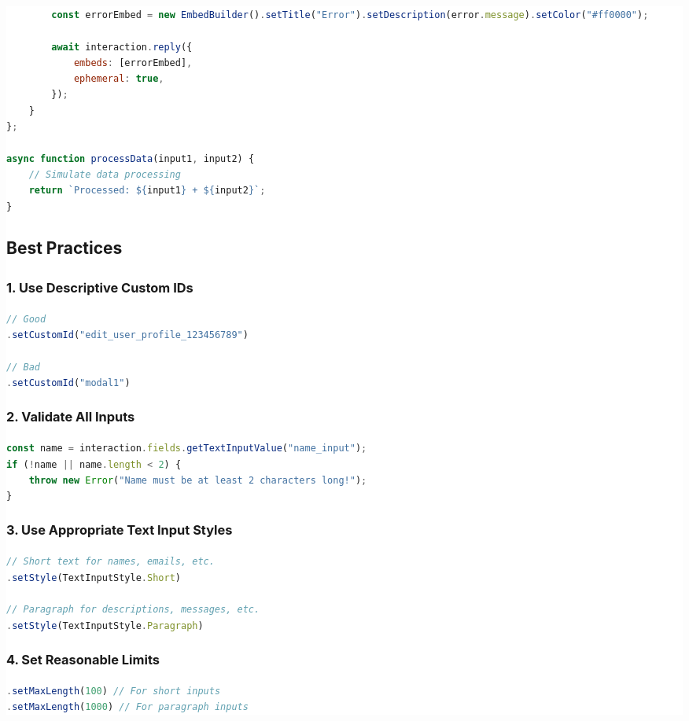 ```javascript
		const errorEmbed = new EmbedBuilder().setTitle("Error").setDescription(error.message).setColor("#ff0000");

		await interaction.reply({
			embeds: [errorEmbed],
			ephemeral: true,
		});
	}
};

async function processData(input1, input2) {
	// Simulate data processing
	return `Processed: ${input1} + ${input2}`;
}
```

## Best Practices

### 1. Use Descriptive Custom IDs

```javascript
// Good
.setCustomId("edit_user_profile_123456789")

// Bad
.setCustomId("modal1")
```

### 2. Validate All Inputs

```javascript
const name = interaction.fields.getTextInputValue("name_input");
if (!name || name.length < 2) {
	throw new Error("Name must be at least 2 characters long!");
}
```

### 3. Use Appropriate Text Input Styles

```javascript
// Short text for names, emails, etc.
.setStyle(TextInputStyle.Short)

// Paragraph for descriptions, messages, etc.
.setStyle(TextInputStyle.Paragraph)
```

### 4. Set Reasonable Limits

```javascript
.setMaxLength(100) // For short inputs
.setMaxLength(1000) // For paragraph inputs
```
